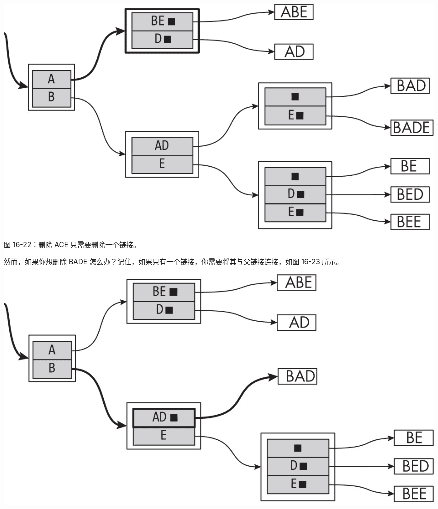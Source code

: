 ![](img/Figure16-22.jpg)

图 16-22：删除 ACE 只需要删除一个链接。

然而，如果你想删除 BADE 怎么办？记住，如果只有一个链接，你需要将其与父链接连接，如图 16-23 所示。

![](img/Figure16-23.jpg)
